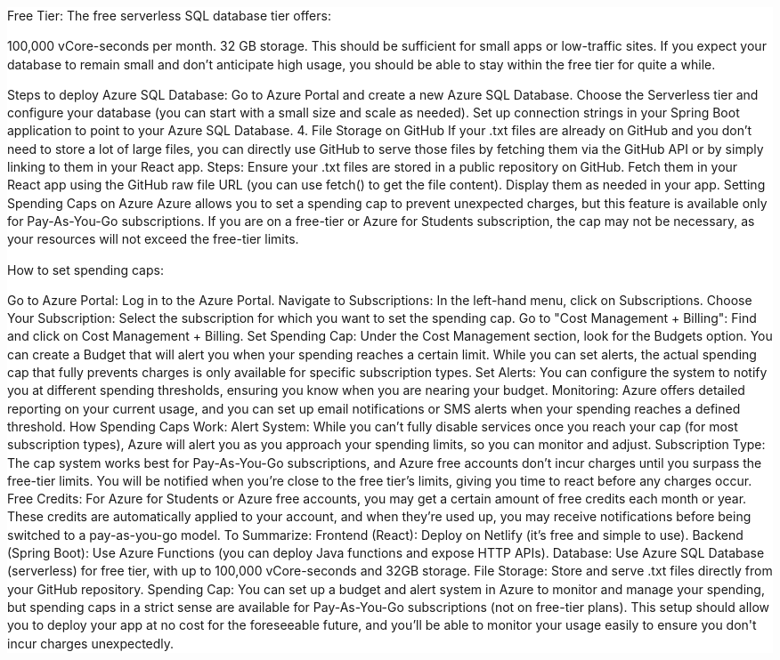 Free Tier: The free serverless SQL database tier offers:

100,000 vCore-seconds per month.
32 GB storage.
This should be sufficient for small apps or low-traffic sites. If you expect your database to remain small and don’t anticipate high usage, you should be able to stay within the free tier for quite a while.

Steps to deploy Azure SQL Database:
Go to Azure Portal and create a new Azure SQL Database.
Choose the Serverless tier and configure your database (you can start with a small size and scale as needed).
Set up connection strings in your Spring Boot application to point to your Azure SQL Database. 4. File Storage on GitHub
If your .txt files are already on GitHub and you don’t need to store a lot of large files, you can directly use GitHub to serve those files by fetching them via the GitHub API or by simply linking to them in your React app.
Steps:
Ensure your .txt files are stored in a public repository on GitHub.
Fetch them in your React app using the GitHub raw file URL (you can use fetch() to get the file content).
Display them as needed in your app.
Setting Spending Caps on Azure
Azure allows you to set a spending cap to prevent unexpected charges, but this feature is available only for Pay-As-You-Go subscriptions. If you are on a free-tier or Azure for Students subscription, the cap may not be necessary, as your resources will not exceed the free-tier limits.

How to set spending caps:

Go to Azure Portal: Log in to the Azure Portal.
Navigate to Subscriptions: In the left-hand menu, click on Subscriptions.
Choose Your Subscription: Select the subscription for which you want to set the spending cap.
Go to "Cost Management + Billing": Find and click on Cost Management + Billing.
Set Spending Cap:
Under the Cost Management section, look for the Budgets option.
You can create a Budget that will alert you when your spending reaches a certain limit. While you can set alerts, the actual spending cap that fully prevents charges is only available for specific subscription types.
Set Alerts: You can configure the system to notify you at different spending thresholds, ensuring you know when you are nearing your budget.
Monitoring: Azure offers detailed reporting on your current usage, and you can set up email notifications or SMS alerts when your spending reaches a defined threshold.
How Spending Caps Work:
Alert System: While you can’t fully disable services once you reach your cap (for most subscription types), Azure will alert you as you approach your spending limits, so you can monitor and adjust.
Subscription Type: The cap system works best for Pay-As-You-Go subscriptions, and Azure free accounts don’t incur charges until you surpass the free-tier limits. You will be notified when you’re close to the free tier’s limits, giving you time to react before any charges occur.
Free Credits: For Azure for Students or Azure free accounts, you may get a certain amount of free credits each month or year. These credits are automatically applied to your account, and when they’re used up, you may receive notifications before being switched to a pay-as-you-go model.
To Summarize:
Frontend (React): Deploy on Netlify (it’s free and simple to use).
Backend (Spring Boot): Use Azure Functions (you can deploy Java functions and expose HTTP APIs).
Database: Use Azure SQL Database (serverless) for free tier, with up to 100,000 vCore-seconds and 32GB storage.
File Storage: Store and serve .txt files directly from your GitHub repository.
Spending Cap: You can set up a budget and alert system in Azure to monitor and manage your spending, but spending caps in a strict sense are available for Pay-As-You-Go subscriptions (not on free-tier plans).
This setup should allow you to deploy your app at no cost for the foreseeable future, and you’ll be able to monitor your usage easily to ensure you don't incur charges unexpectedly.
